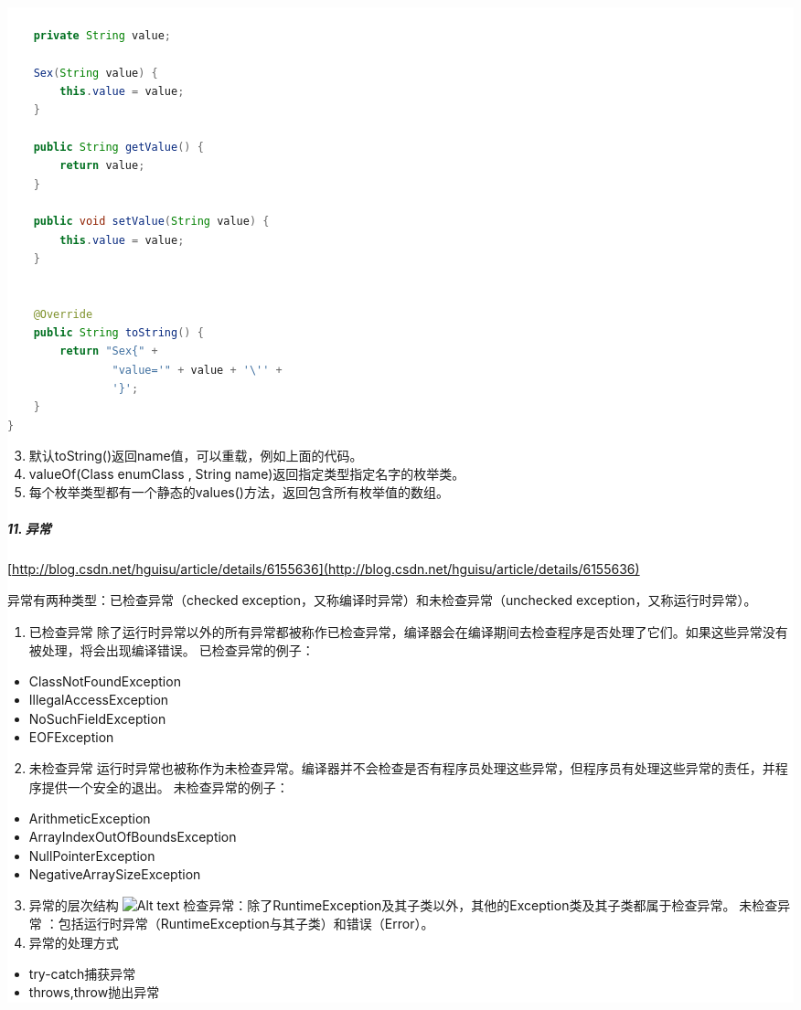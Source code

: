 ```java

    private String value;

    Sex(String value) {
        this.value = value;
    }

    public String getValue() {
        return value;
    }

    public void setValue(String value) {
        this.value = value;
    }


    @Override
    public String toString() {
        return "Sex{" +
                "value='" + value + '\'' +
                '}';
    }
}
```
3. 默认toString()返回name值，可以重载，例如上面的代码。
4. valueOf(Class enumClass , String name)返回指定类型指定名字的枚举类。
5. 每个枚举类型都有一个静态的values()方法，返回包含所有枚举值的数组。

##### 11. 异常
[http://blog.csdn.net/hguisu/article/details/6155636](http://blog.csdn.net/hguisu/article/details/6155636)

异常有两种类型：已检查异常（checked exception，又称编译时异常）和未检查异常（unchecked exception，又称运行时异常）。
1. 已检查异常
除了运行时异常以外的所有异常都被称作已检查异常，编译器会在编译期间去检查程序是否处理了它们。如果这些异常没有 被处理，将会出现编译错误。
已检查异常的例子：
- ClassNotFoundException
- IllegalAccessException
- NoSuchFieldException
- EOFException
2. 未检查异常
运行时异常也被称作为未检查异常。编译器并不会检查是否有程序员处理这些异常，但程序员有处理这些异常的责任，并程序提供一个安全的退出。
未检查异常的例子：
- ArithmeticException
- ArrayIndexOutOfBoundsException
- NullPointerException
- NegativeArraySizeException
3. 异常的层次结构
![Alt text](./java04-1.png)
检查异常：除了RuntimeException及其子类以外，其他的Exception类及其子类都属于检查异常。
未检查异常 ：包括运行时异常（RuntimeException与其子类）和错误（Error）。
4. 异常的处理方式
- try-catch捕获异常
- throws,throw抛出异常
